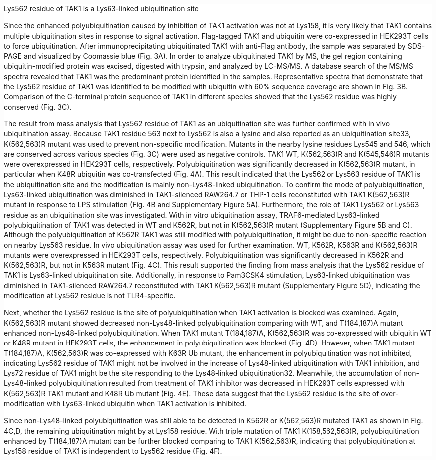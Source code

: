 Lys562 residue of TAK1 is a Lys63-linked ubiquitination site

Since the enhanced polyubiquitination caused by inhibition of TAK1 activation was not at Lys158, it is very likely that TAK1 contains multiple ubiquitination sites in response to signal activation. Flag-tagged TAK1 and ubiquitin were co-expressed in HEK293T cells to force ubiquitination. After immunoprecipitating ubiquitinated TAK1 with anti-Flag antibody, the sample was separated by SDS-PAGE and visualized by Coomassie blue (Fig. 3A). In order to analyze ubiquitinated TAK1 by MS, the gel region containing ubiquitin-modified protein was excised, digested with trypsin, and analyzed by LC-MS/MS. A database search of the MS/MS spectra revealed that TAK1 was the predominant protein identified in the samples. Representative spectra that demonstrate that the Lys562 residue of TAK1 was identified to be modified with ubiquitin with 60% sequence coverage are shown in Fig. 3B. Comparison of the C-terminal protein sequence of TAK1 in different species showed that the Lys562 residue was highly conserved (Fig. 3C).

The result from mass analysis that Lys562 residue of TAK1 as an ubiquitination site was further confirmed with in vivo ubiquitination assay. Because TAK1 residue 563 next to Lys562 is also a lysine and also reported as an ubiquitination site33, K(562,563)R mutant was used to prevent non-specific modification. Mutants in the nearby lysine residues Lys545 and 546, which are conserved across various species (Fig. 3C) were used as negative controls. TAK1 WT, K(562,563)R and K(545,546)R mutants were overexpressed in HEK293T cells, respectively. Polyubiquitination was significantly decreased in K(562,563)R mutant, in particular when K48R ubiquitin was co-transfected (Fig. 4A). This result indicated that the Lys562 or Lys563 residue of TAK1 is the ubiquitination site and the modification is mainly non-Lys48-linked ubiquitination. To confirm the mode of polyubiquitination, Lys63-linked ubiquitination was diminished in TAK1-silenced RAW264.7 or THP-1 cells reconstituted with TAK1 K(562,563)R mutant in response to LPS stimulation (Fig. 4B and Supplementary Figure 5A). Furthermore, the role of TAK1 Lys562 or Lys563 residue as an ubiquitination site was investigated. With in vitro ubiquitination assay, TRAF6-mediated Lys63-linked polyubiquitination of TAK1 was detected in WT and K562R, but not in K(562,563)R mutant (Supplementary Figure 5B and C). Although the polyubiquitination of K562R TAK1 was still modified with polyubiquitination, it might be due to non-specific reaction on nearby Lys563 residue. In vivo ubiquitination assay was used for further examination. WT, K562R, K563R and K(562,563)R mutants were overexpressed in HEK293T cells, respectively. Polyubiquitination was significantly decreased in K562R and K(562,563)R, but not in K563R mutant (Fig. 4C). This result supported the finding from mass analysis that the Lys562 residue of TAK1 is Lys63-linked ubiquitination site. Additionally, in response to Pam3CSK4 stimulation, Lys63-linked ubiquitination was diminished in TAK1-silenced RAW264.7 reconstituted with TAK1 K(562,563)R mutant (Supplementary Figure 5D), indicating the modification at Lys562 residue is not TLR4-specific.

Next, whether the Lys562 residue is the site of polyubiquitination when TAK1 activation is blocked was examined. Again, K(562,563)R mutant showed decreased non-Lys48-linked polyubiquitination comparing with WT, and T(184,187)A mutant enhanced non-Lys48-linked polyubiquitination. When TAK1 mutant T(184,187)A, K(562,563)R was co-expressed with ubiquitin WT or K48R mutant in HEK293T cells, the enhancement in polyubiquitination was blocked (Fig. 4D). However, when TAK1 mutant T(184,187)A, K(562,563)R was co-expressed with K63R Ub mutant, the enhancement in polyubiquitination was not inhibited, indicating Lys562 residue of TAK1 might not be involved in the increase of Lys48-linked ubiquitination with TAK1 inhibition, and Lys72 residue of TAK1 might be the site responding to the Lys48-linked ubiquitination32. Meanwhile, the accumulation of non-Lys48-linked polyubiquitination resulted from treatment of TAK1 inhibitor was decreased in HEK293T cells expressed with K(562,563)R TAK1 mutant and K48R Ub mutant (Fig. 4E). These data suggest that the Lys562 residue is the site of over-modification with Lys63-linked ubiquitin when TAK1 activation is inhibited.

Since non-Lys48-linked polyubiquitination was still able to be detected in K562R or K(562,563)R mutated TAK1 as shown in Fig. 4C,D, the remaining ubiquitination might by at Lys158 residue. With triple mutation of TAK1 K(158,562,563)R, polyubiquitination enhanced by T(184,187)A mutant can be further blocked comparing to TAK1 K(562,563)R, indicating that polyubiquitination at Lys158 residue of TAK1 is independent to Lys562 residue (Fig. 4F).
